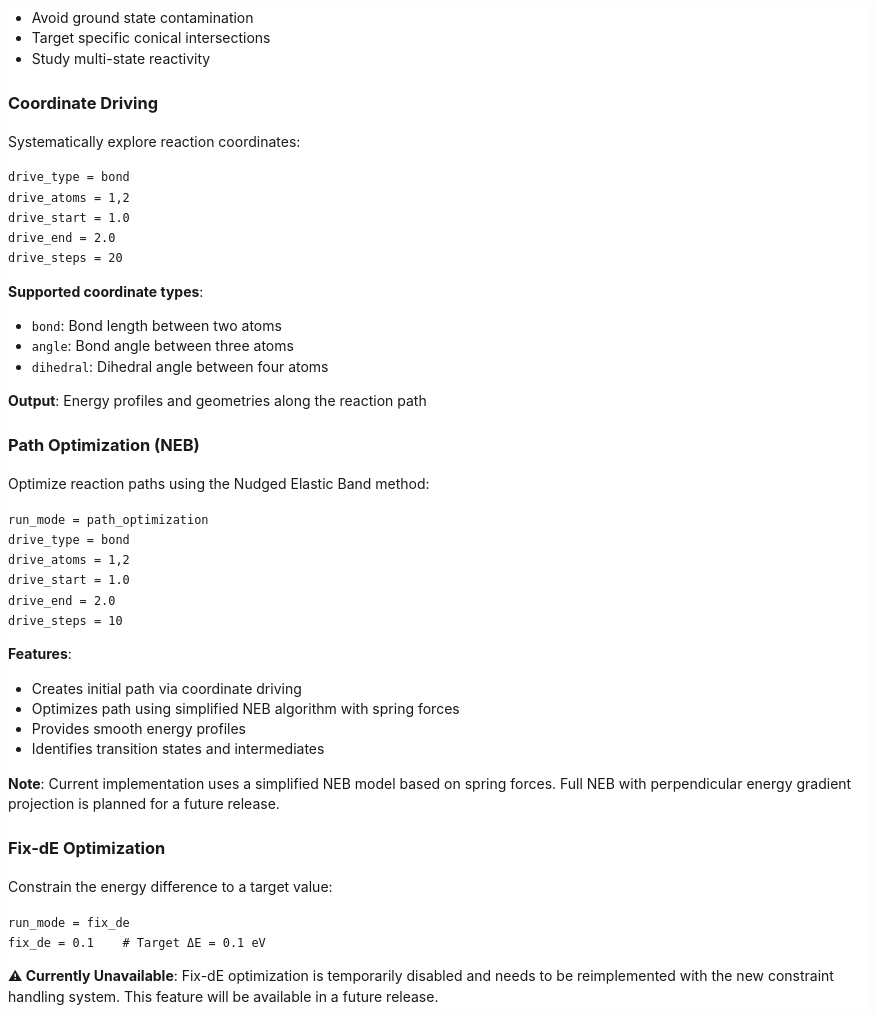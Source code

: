 - Avoid ground state contamination
- Target specific conical intersections
- Study multi-state reactivity

### Coordinate Driving

Systematically explore reaction coordinates:

```
drive_type = bond
drive_atoms = 1,2
drive_start = 1.0
drive_end = 2.0
drive_steps = 20
```

**Supported coordinate types**:

- `bond`: Bond length between two atoms
- `angle`: Bond angle between three atoms
- `dihedral`: Dihedral angle between four atoms

**Output**: Energy profiles and geometries along the reaction path

### Path Optimization (NEB)

Optimize reaction paths using the Nudged Elastic Band method:

```
run_mode = path_optimization
drive_type = bond
drive_atoms = 1,2
drive_start = 1.0
drive_end = 2.0
drive_steps = 10
```

**Features**:

- Creates initial path via coordinate driving
- Optimizes path using simplified NEB algorithm with spring forces
- Provides smooth energy profiles
- Identifies transition states and intermediates

**Note**: Current implementation uses a simplified NEB model based on spring forces. Full NEB with perpendicular energy gradient projection is planned for a future release.

### Fix-dE Optimization

Constrain the energy difference to a target value:

```
run_mode = fix_de
fix_de = 0.1    # Target ΔE = 0.1 eV
```

**⚠️ Currently Unavailable**: Fix-dE optimization is temporarily disabled and needs to be reimplemented with the new constraint handling system. This feature will be available in a future release.
